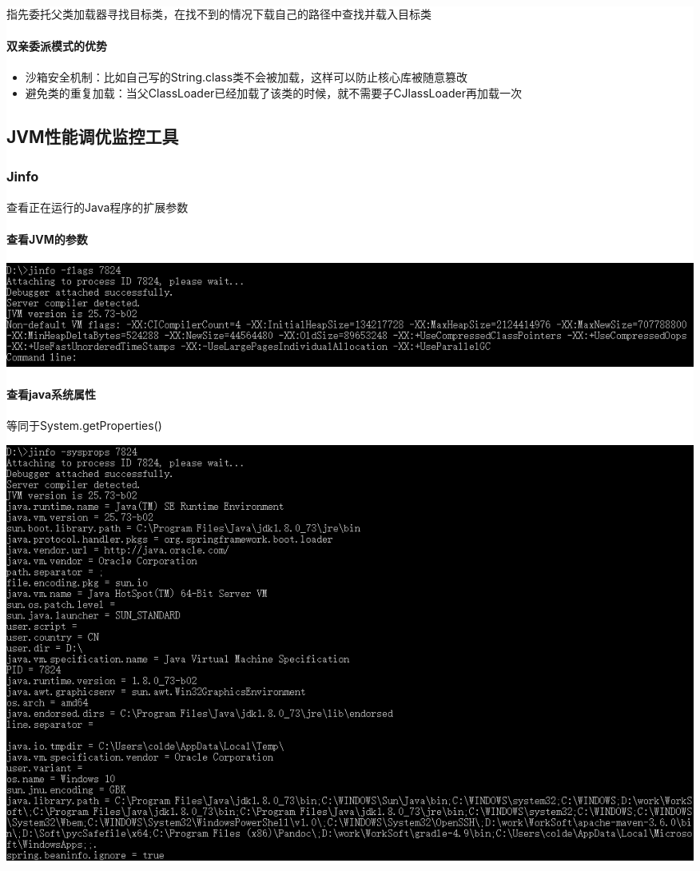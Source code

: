 指先委托父类加载器寻找目标类，在找不到的情况下载自己的路径中查找并载入目标类

#### 双亲委派模式的优势

* 沙箱安全机制：比如自己写的String.class类不会被加载，这样可以防止核心库被随意篡改
* 避免类的重复加载：当父ClassLoader已经加载了该类的时候，就不需要子CJlassLoader再加载一次

## JVM性能调优监控工具

### Jinfo

查看正在运行的Java程序的扩展参数

#### 查看JVM的参数

![1579785587352](/assets/JVM-3/1579785587352.png)

#### 查看java系统属性

等同于System.getProperties()

![1579785620235](/assets/JVM-3/1579785620235.png)
